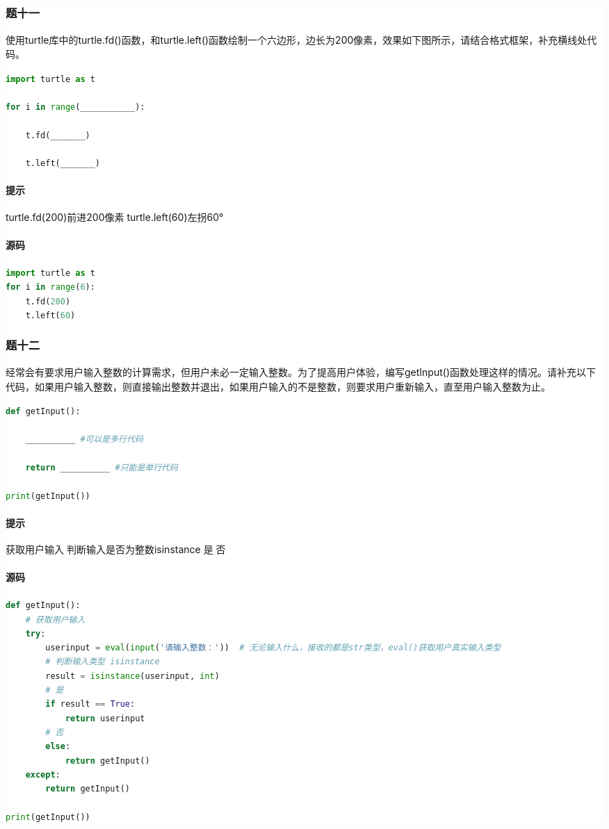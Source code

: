 
### 题十一
使用turtle库中的turtle.fd()函数，和turtle.left()函数绘制一个六边形，边长为200像素，效果如下图所示，请结合格式框架，补充横线处代码。
```python
import turtle as t 

for i in range(___________):
    
    t.fd(_______)
    
    t.left(_______)
```
#### 提示
turtle.fd(200)前进200像素
turtle.left(60)左拐60°
#### 源码
```python
import turtle as t 
for i in range(6):
    t.fd(200)
    t.left(60)
```

### 题十二
经常会有要求用户输入整数的计算需求，但用户未必一定输入整数。为了提高用户体验，编写getInput()函数处理这样的情况。请补充以下代码，如果用户输入整数，则直接输出整数并退出，如果用户输入的不是整数，则要求用户重新输入，直至用户输入整数为止。
```python
def getInput():
    
    __________ #可以是多行代码
    
    return __________ #只能是单行代码

print(getInput())
```
#### 提示
获取用户输入
判断输入是否为整数isinstance
是
否
#### 源码
```python
def getInput():
    # 获取用户输入
    try:
        userinput = eval(input('请输入整数：'))  # 无论输入什么，接收的都是str类型，eval()获取用户真实输入类型
        # 判断输入类型 isinstance
        result = isinstance(userinput, int)
        # 是
        if result == True:
            return userinput
        # 否
        else:
            return getInput()
    except:
        return getInput()

print(getInput())

```
